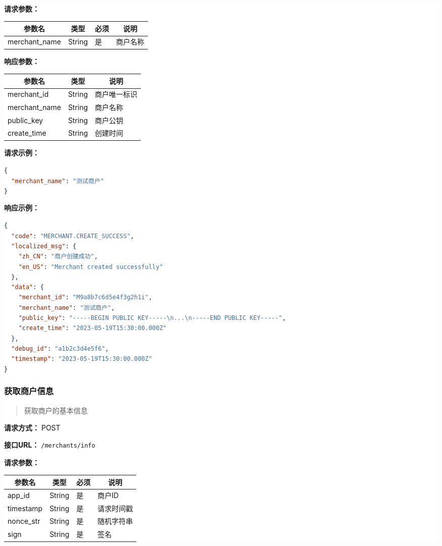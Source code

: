 **请求参数：**

| 参数名 | 类型 | 必须 | 说明 |
| --- | --- | --- | --- |
| merchant_name | String | 是 | 商户名称 |

**响应参数：**

| 参数名 | 类型 | 说明 |
| --- | --- | --- |
| merchant_id | String | 商户唯一标识 |
| merchant_name | String | 商户名称 |
| public_key | String | 商户公钥 |
| create_time | String | 创建时间 |

**请求示例：**

```json
{
  "merchant_name": "测试商户"
}
```

**响应示例：**

```json
{
  "code": "MERCHANT.CREATE_SUCCESS",
  "localized_msg": {
    "zh_CN": "商户创建成功",
    "en_US": "Merchant created successfully"
  },
  "data": {
    "merchant_id": "M9a8b7c6d5e4f3g2h1i",
    "merchant_name": "测试商户",
    "public_key": "-----BEGIN PUBLIC KEY-----\n...\n-----END PUBLIC KEY-----",
    "create_time": "2023-05-19T15:30:00.000Z"
  },
  "debug_id": "a1b2c3d4e5f6",
  "timestamp": "2023-05-19T15:30:00.000Z"
}
```

### 获取商户信息

> 获取商户的基本信息

**请求方式：** POST

**接口URL：** `/merchants/info`

**请求参数：**

| 参数名 | 类型 | 必须 | 说明 |
| --- | --- | --- | --- |
| app_id | String | 是 | 商户ID |
| timestamp | String | 是 | 请求时间戳 |
| nonce_str | String | 是 | 随机字符串 |
| sign | String | 是 | 签名 |
